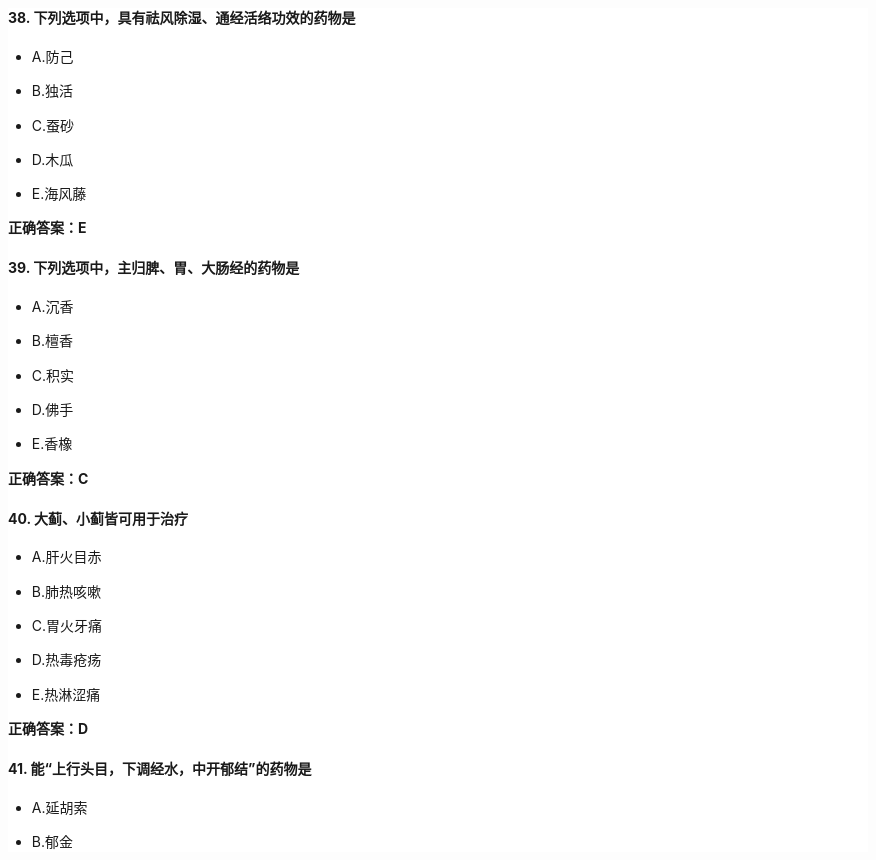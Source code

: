 



#### 38. 下列选项中，具有祛风除湿、通经活络功效的药物是

* A.防己

* B.独活

* C.蚕砂

* D.木瓜

* E.海风藤

**正确答案：E**







#### 39. 下列选项中，主归脾、胃、大肠经的药物是

* A.沉香

* B.檀香

* C.积实

* D.佛手

* E.香橡

**正确答案：C**







#### 40. 大蓟、小蓟皆可用于治疗

* A.肝火目赤

* B.肺热咳嗽

* C.胃火牙痛

* D.热毒疮疡

* E.热淋涩痛

**正确答案：D**







#### 41. 能“上行头目，下调经水，中开郁结”的药物是

* A.延胡索

* B.郁金
